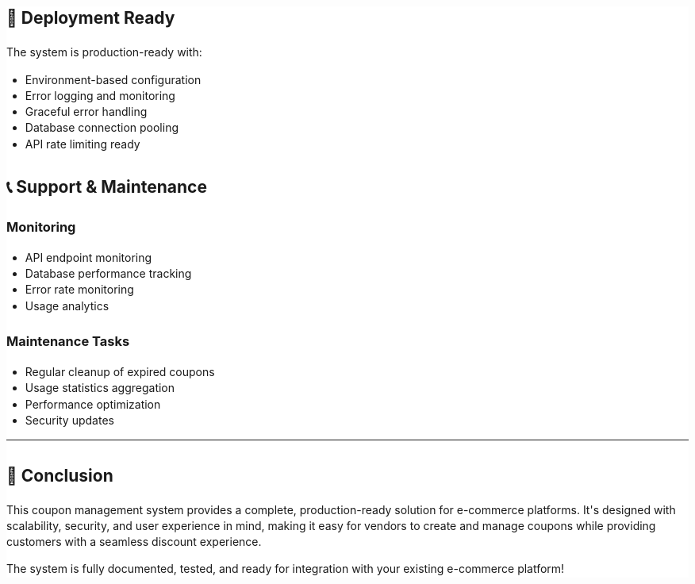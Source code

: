 ## 🚀 Deployment Ready

The system is production-ready with:
- Environment-based configuration
- Error logging and monitoring
- Graceful error handling
- Database connection pooling
- API rate limiting ready

## 📞 Support & Maintenance

### Monitoring
- API endpoint monitoring
- Database performance tracking
- Error rate monitoring
- Usage analytics

### Maintenance Tasks
- Regular cleanup of expired coupons
- Usage statistics aggregation
- Performance optimization
- Security updates

---

## 🎉 Conclusion

This coupon management system provides a complete, production-ready solution for e-commerce platforms. It's designed with scalability, security, and user experience in mind, making it easy for vendors to create and manage coupons while providing customers with a seamless discount experience.

The system is fully documented, tested, and ready for integration with your existing e-commerce platform!
